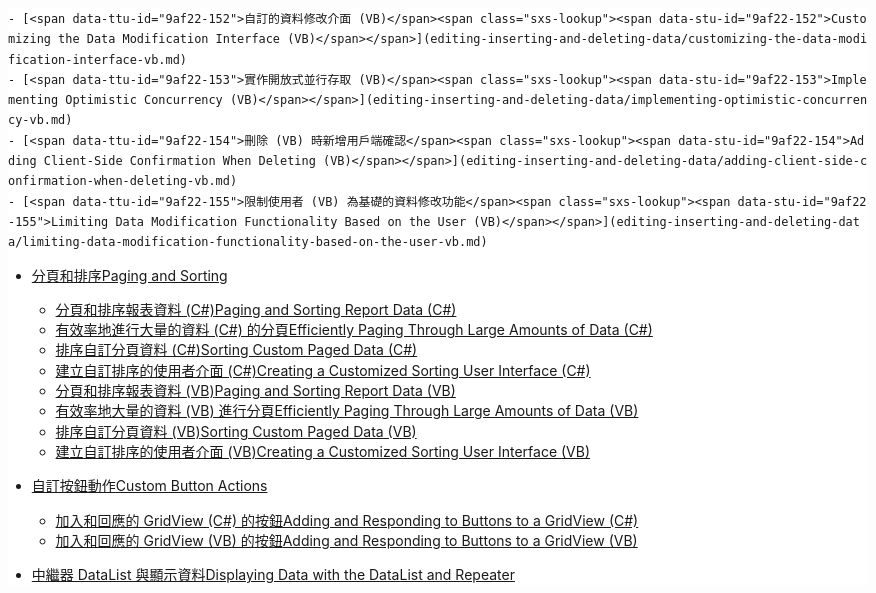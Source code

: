     - [<span data-ttu-id="9af22-152">自訂的資料修改介面 (VB)</span><span class="sxs-lookup"><span data-stu-id="9af22-152">Customizing the Data Modification Interface (VB)</span></span>](editing-inserting-and-deleting-data/customizing-the-data-modification-interface-vb.md)
    - [<span data-ttu-id="9af22-153">實作開放式並行存取 (VB)</span><span class="sxs-lookup"><span data-stu-id="9af22-153">Implementing Optimistic Concurrency (VB)</span></span>](editing-inserting-and-deleting-data/implementing-optimistic-concurrency-vb.md)
    - [<span data-ttu-id="9af22-154">刪除 (VB) 時新增用戶端確認</span><span class="sxs-lookup"><span data-stu-id="9af22-154">Adding Client-Side Confirmation When Deleting (VB)</span></span>](editing-inserting-and-deleting-data/adding-client-side-confirmation-when-deleting-vb.md)
    - [<span data-ttu-id="9af22-155">限制使用者 (VB) 為基礎的資料修改功能</span><span class="sxs-lookup"><span data-stu-id="9af22-155">Limiting Data Modification Functionality Based on the User (VB)</span></span>](editing-inserting-and-deleting-data/limiting-data-modification-functionality-based-on-the-user-vb.md)
- [<span data-ttu-id="9af22-156">分頁和排序</span><span class="sxs-lookup"><span data-stu-id="9af22-156">Paging and Sorting</span></span>](paging-and-sorting/index.md)

    - [<span data-ttu-id="9af22-157">分頁和排序報表資料 (C#)</span><span class="sxs-lookup"><span data-stu-id="9af22-157">Paging and Sorting Report Data (C#)</span></span>](paging-and-sorting/paging-and-sorting-report-data-cs.md)
    - [<span data-ttu-id="9af22-158">有效率地進行大量的資料 (C#) 的分頁</span><span class="sxs-lookup"><span data-stu-id="9af22-158">Efficiently Paging Through Large Amounts of Data (C#)</span></span>](paging-and-sorting/efficiently-paging-through-large-amounts-of-data-cs.md)
    - [<span data-ttu-id="9af22-159">排序自訂分頁資料 (C#)</span><span class="sxs-lookup"><span data-stu-id="9af22-159">Sorting Custom Paged Data (C#)</span></span>](paging-and-sorting/sorting-custom-paged-data-cs.md)
    - [<span data-ttu-id="9af22-160">建立自訂排序的使用者介面 (C#)</span><span class="sxs-lookup"><span data-stu-id="9af22-160">Creating a Customized Sorting User Interface (C#)</span></span>](paging-and-sorting/creating-a-customized-sorting-user-interface-cs.md)
    - [<span data-ttu-id="9af22-161">分頁和排序報表資料 (VB)</span><span class="sxs-lookup"><span data-stu-id="9af22-161">Paging and Sorting Report Data (VB)</span></span>](paging-and-sorting/paging-and-sorting-report-data-vb.md)
    - [<span data-ttu-id="9af22-162">有效率地大量的資料 (VB) 進行分頁</span><span class="sxs-lookup"><span data-stu-id="9af22-162">Efficiently Paging Through Large Amounts of Data (VB)</span></span>](paging-and-sorting/efficiently-paging-through-large-amounts-of-data-vb.md)
    - [<span data-ttu-id="9af22-163">排序自訂分頁資料 (VB)</span><span class="sxs-lookup"><span data-stu-id="9af22-163">Sorting Custom Paged Data (VB)</span></span>](paging-and-sorting/sorting-custom-paged-data-vb.md)
    - [<span data-ttu-id="9af22-164">建立自訂排序的使用者介面 (VB)</span><span class="sxs-lookup"><span data-stu-id="9af22-164">Creating a Customized Sorting User Interface (VB)</span></span>](paging-and-sorting/creating-a-customized-sorting-user-interface-vb.md)
- [<span data-ttu-id="9af22-165">自訂按鈕動作</span><span class="sxs-lookup"><span data-stu-id="9af22-165">Custom Button Actions</span></span>](custom-button-actions/index.md)

    - [<span data-ttu-id="9af22-166">加入和回應的 GridView (C#) 的按鈕</span><span class="sxs-lookup"><span data-stu-id="9af22-166">Adding and Responding to Buttons to a GridView (C#)</span></span>](custom-button-actions/adding-and-responding-to-buttons-to-a-gridview-cs.md)
    - [<span data-ttu-id="9af22-167">加入和回應的 GridView (VB) 的按鈕</span><span class="sxs-lookup"><span data-stu-id="9af22-167">Adding and Responding to Buttons to a GridView (VB)</span></span>](custom-button-actions/adding-and-responding-to-buttons-to-a-gridview-vb.md)
- [<span data-ttu-id="9af22-168">中繼器 DataList 與顯示資料</span><span class="sxs-lookup"><span data-stu-id="9af22-168">Displaying Data with the DataList and Repeater</span></span>](displaying-data-with-the-datalist-and-repeater/index.md)
